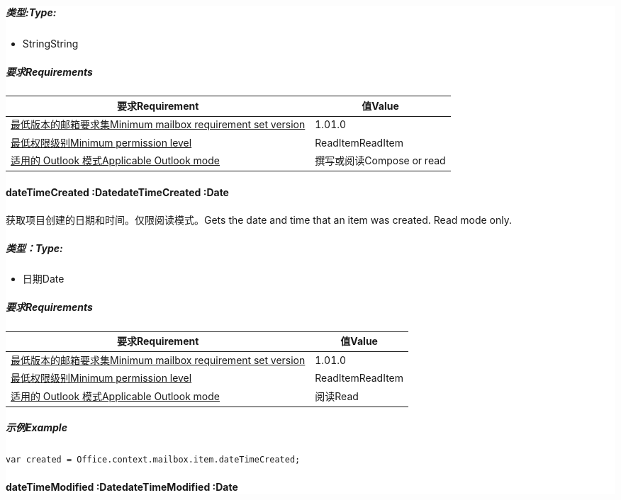 ##### <a name="type"></a><span data-ttu-id="0a5fe-189">类型:</span><span class="sxs-lookup"><span data-stu-id="0a5fe-189">Type:</span></span>

*   <span data-ttu-id="0a5fe-190">String</span><span class="sxs-lookup"><span data-stu-id="0a5fe-190">String</span></span>

##### <a name="requirements"></a><span data-ttu-id="0a5fe-191">要求</span><span class="sxs-lookup"><span data-stu-id="0a5fe-191">Requirements</span></span>

|<span data-ttu-id="0a5fe-192">要求</span><span class="sxs-lookup"><span data-stu-id="0a5fe-192">Requirement</span></span>| <span data-ttu-id="0a5fe-193">值</span><span class="sxs-lookup"><span data-stu-id="0a5fe-193">Value</span></span>|
|---|---|
|[<span data-ttu-id="0a5fe-194">最低版本的邮箱要求集</span><span class="sxs-lookup"><span data-stu-id="0a5fe-194">Minimum mailbox requirement set version</span></span>](/javascript/office/requirement-sets/outlook-api-requirement-sets)| <span data-ttu-id="0a5fe-195">1.0</span><span class="sxs-lookup"><span data-stu-id="0a5fe-195">1.0</span></span>|
|[<span data-ttu-id="0a5fe-196">最低权限级别</span><span class="sxs-lookup"><span data-stu-id="0a5fe-196">Minimum permission level</span></span>](https://docs.microsoft.com/outlook/add-ins/understanding-outlook-add-in-permissions)| <span data-ttu-id="0a5fe-197">ReadItem</span><span class="sxs-lookup"><span data-stu-id="0a5fe-197">ReadItem</span></span>|
|[<span data-ttu-id="0a5fe-198">适用的 Outlook 模式</span><span class="sxs-lookup"><span data-stu-id="0a5fe-198">Applicable Outlook mode</span></span>](https://docs.microsoft.com/outlook/add-ins/#extension-points)| <span data-ttu-id="0a5fe-199">撰写或阅读</span><span class="sxs-lookup"><span data-stu-id="0a5fe-199">Compose or read</span></span>|

#### <a name="datetimecreated-date"></a><span data-ttu-id="0a5fe-200">dateTimeCreated :Date</span><span class="sxs-lookup"><span data-stu-id="0a5fe-200">dateTimeCreated :Date</span></span>

<span data-ttu-id="0a5fe-p109">获取项目创建的日期和时间。仅限阅读模式。</span><span class="sxs-lookup"><span data-stu-id="0a5fe-p109">Gets the date and time that an item was created. Read mode only.</span></span>

##### <a name="type"></a><span data-ttu-id="0a5fe-203">类型：</span><span class="sxs-lookup"><span data-stu-id="0a5fe-203">Type:</span></span>

*   <span data-ttu-id="0a5fe-204">日期</span><span class="sxs-lookup"><span data-stu-id="0a5fe-204">Date</span></span>

##### <a name="requirements"></a><span data-ttu-id="0a5fe-205">要求</span><span class="sxs-lookup"><span data-stu-id="0a5fe-205">Requirements</span></span>

|<span data-ttu-id="0a5fe-206">要求</span><span class="sxs-lookup"><span data-stu-id="0a5fe-206">Requirement</span></span>| <span data-ttu-id="0a5fe-207">值</span><span class="sxs-lookup"><span data-stu-id="0a5fe-207">Value</span></span>|
|---|---|
|[<span data-ttu-id="0a5fe-208">最低版本的邮箱要求集</span><span class="sxs-lookup"><span data-stu-id="0a5fe-208">Minimum mailbox requirement set version</span></span>](/javascript/office/requirement-sets/outlook-api-requirement-sets)| <span data-ttu-id="0a5fe-209">1.0</span><span class="sxs-lookup"><span data-stu-id="0a5fe-209">1.0</span></span>|
|[<span data-ttu-id="0a5fe-210">最低权限级别</span><span class="sxs-lookup"><span data-stu-id="0a5fe-210">Minimum permission level</span></span>](https://docs.microsoft.com/outlook/add-ins/understanding-outlook-add-in-permissions)| <span data-ttu-id="0a5fe-211">ReadItem</span><span class="sxs-lookup"><span data-stu-id="0a5fe-211">ReadItem</span></span>|
|[<span data-ttu-id="0a5fe-212">适用的 Outlook 模式</span><span class="sxs-lookup"><span data-stu-id="0a5fe-212">Applicable Outlook mode</span></span>](https://docs.microsoft.com/outlook/add-ins/#extension-points)| <span data-ttu-id="0a5fe-213">阅读</span><span class="sxs-lookup"><span data-stu-id="0a5fe-213">Read</span></span>|

##### <a name="example"></a><span data-ttu-id="0a5fe-214">示例</span><span class="sxs-lookup"><span data-stu-id="0a5fe-214">Example</span></span>

```
var created = Office.context.mailbox.item.dateTimeCreated;
```

#### <a name="datetimemodified-date"></a><span data-ttu-id="0a5fe-215">dateTimeModified :Date</span><span class="sxs-lookup"><span data-stu-id="0a5fe-215">dateTimeModified :Date</span></span>
